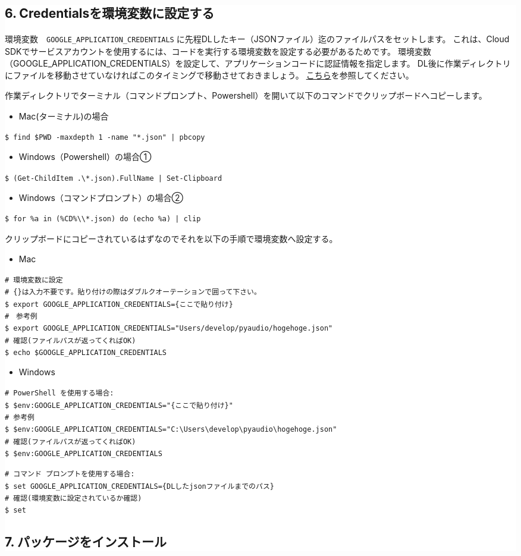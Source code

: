 ## 6. Credentialsを環境変数に設定する
環境変数　`GOOGLE_APPLICATION_CREDENTIALS` に先程DLしたキー（JSONファイル）迄のファイルパスをセットします。
これは、Cloud SDKでサービスアカウントを使用するには、コードを実行する環境変数を設定する必要があるためです。
環境変数（GOOGLE_APPLICATION_CREDENTIALS）を設定して、アプリケーションコードに認証情報を指定します。
DL後に作業ディレクトリにファイルを移動させていなければこのタイミングで移動させておきましょう。
[こちら](https://cloud.google.com/docs/authentication/getting-started#windows)を参照してください。

作業ディレクトリでターミナル（コマンドプロンプト、Powershell）を開いて以下のコマンドでクリップボードへコピーします。

- Mac(ターミナル)の場合
```shell
$ find $PWD -maxdepth 1 -name "*.json" | pbcopy
```

- Windows（Powershell）の場合①
```shell
$ (Get-ChildItem .\*.json).FullName | Set-Clipboard
```

- Windows（コマンドプロンプト）の場合②
```shell
$ for %a in (%CD%\\*.json) do (echo %a) | clip
```

クリップボードにコピーされているはずなのでそれを以下の手順で環境変数へ設定する。

- Mac
```shell
# 環境変数に設定
# {}は入力不要です。貼り付けの際はダブルクオーテーションで囲って下さい。
$ export GOOGLE_APPLICATION_CREDENTIALS={ここで貼り付け}
#　参考例
$ export GOOGLE_APPLICATION_CREDENTIALS="Users/develop/pyaudio/hogehoge.json"
# 確認(ファイルパスが返ってくればOK)
$ echo $GOOGLE_APPLICATION_CREDENTIALS
```

- Windows
```shell
# PowerShell を使用する場合:
$ $env:GOOGLE_APPLICATION_CREDENTIALS="{ここで貼り付け}"
# 参考例
$ $env:GOOGLE_APPLICATION_CREDENTIALS="C:\Users\develop\pyaudio\hogehoge.json"
# 確認(ファイルパスが返ってくればOK)
$ $env:GOOGLE_APPLICATION_CREDENTIALS
```

```shell
# コマンド プロンプトを使用する場合:
$ set GOOGLE_APPLICATION_CREDENTIALS={DLしたjsonファイルまでのパス}
# 確認(環境変数に設定されているか確認)
$ set
```



## 7. パッケージをインストール
